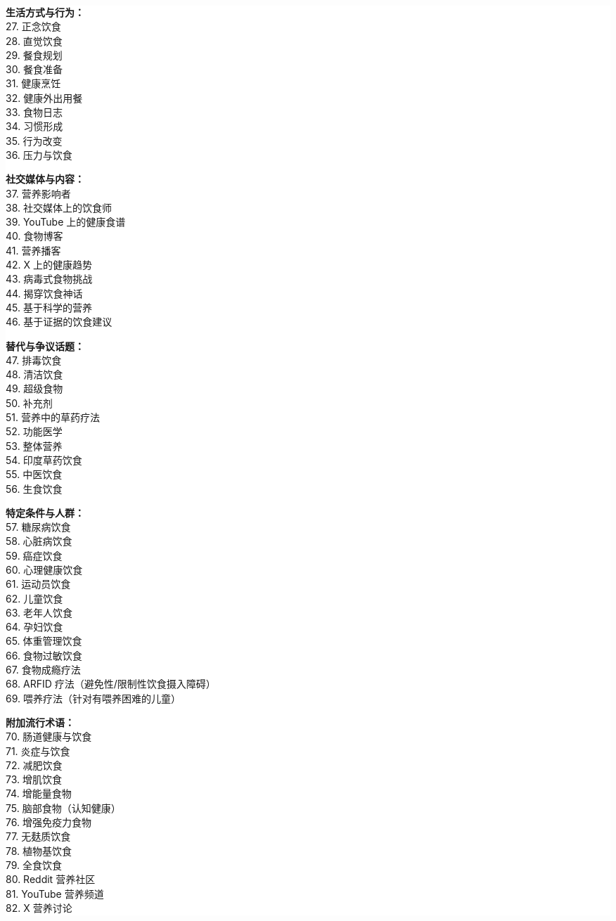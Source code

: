 **生活方式与行为：**  
27. 正念饮食  
28. 直觉饮食  
29. 餐食规划  
30. 餐食准备  
31. 健康烹饪  
32. 健康外出用餐  
33. 食物日志  
34. 习惯形成  
35. 行为改变  
36. 压力与饮食  

**社交媒体与内容：**  
37. 营养影响者  
38. 社交媒体上的饮食师  
39. YouTube 上的健康食谱  
40. 食物博客  
41. 营养播客  
42. X 上的健康趋势  
43. 病毒式食物挑战  
44. 揭穿饮食神话  
45. 基于科学的营养  
46. 基于证据的饮食建议  

**替代与争议话题：**  
47. 排毒饮食  
48. 清洁饮食  
49. 超级食物  
50. 补充剂  
51. 营养中的草药疗法  
52. 功能医学  
53. 整体营养  
54. 印度草药饮食  
55. 中医饮食  
56. 生食饮食  

**特定条件与人群：**  
57. 糖尿病饮食  
58. 心脏病饮食  
59. 癌症饮食  
60. 心理健康饮食  
61. 运动员饮食  
62. 儿童饮食  
63. 老年人饮食  
64. 孕妇饮食  
65. 体重管理饮食  
66. 食物过敏饮食  
67. 食物成瘾疗法  
68. ARFID 疗法（避免性/限制性饮食摄入障碍）  
69. 喂养疗法（针对有喂养困难的儿童）  

**附加流行术语：**  
70. 肠道健康与饮食  
71. 炎症与饮食  
72. 减肥饮食  
73. 增肌饮食  
74. 增能量食物  
75. 脑部食物（认知健康）  
76. 增强免疫力食物  
77. 无麸质饮食  
78. 植物基饮食  
79. 全食饮食  
80. Reddit 营养社区  
81. YouTube 营养频道  
82. X 营养讨论  
